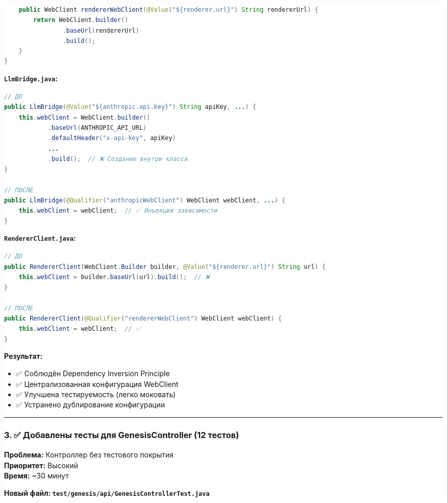 ```java
    public WebClient rendererWebClient(@Value("${renderer.url}") String rendererUrl) {
        return WebClient.builder()
                .baseUrl(rendererUrl)
                .build();
    }
}
```

**`LlmBridge.java`:**
```java
// ДО
public LlmBridge(@Value("${anthropic.api.key}") String apiKey, ...) {
    this.webClient = WebClient.builder()
            .baseUrl(ANTHROPIC_API_URL)
            .defaultHeader("x-api-key", apiKey)
            ...
            .build();  // ❌ Создание внутри класса
}

// ПОСЛЕ
public LlmBridge(@Qualifier("anthropicWebClient") WebClient webClient, ...) {
    this.webClient = webClient;  // ✅ Инъекция зависимости
}
```

**`RendererClient.java`:**
```java
// ДО
public RendererClient(WebClient.Builder builder, @Value("${renderer.url}") String url) {
    this.webClient = builder.baseUrl(url).build();  // ❌
}

// ПОСЛЕ
public RendererClient(@Qualifier("rendererWebClient") WebClient webClient) {
    this.webClient = webClient;  // ✅
}
```

**Результат:**
- ✅ Соблюдён Dependency Inversion Principle
- ✅ Централизованная конфигурация WebClient
- ✅ Улучшена тестируемость (легко моковать)
- ✅ Устранено дублирование конфигурации

---

### 3. ✅ Добавлены тесты для GenesisController (12 тестов)

**Проблема:** Контроллер без тестового покрытия  
**Приоритет:** Высокий  
**Время:** ~30 минут

**Новый файл: `test/genesis/api/GenesisControllerTest.java`**
